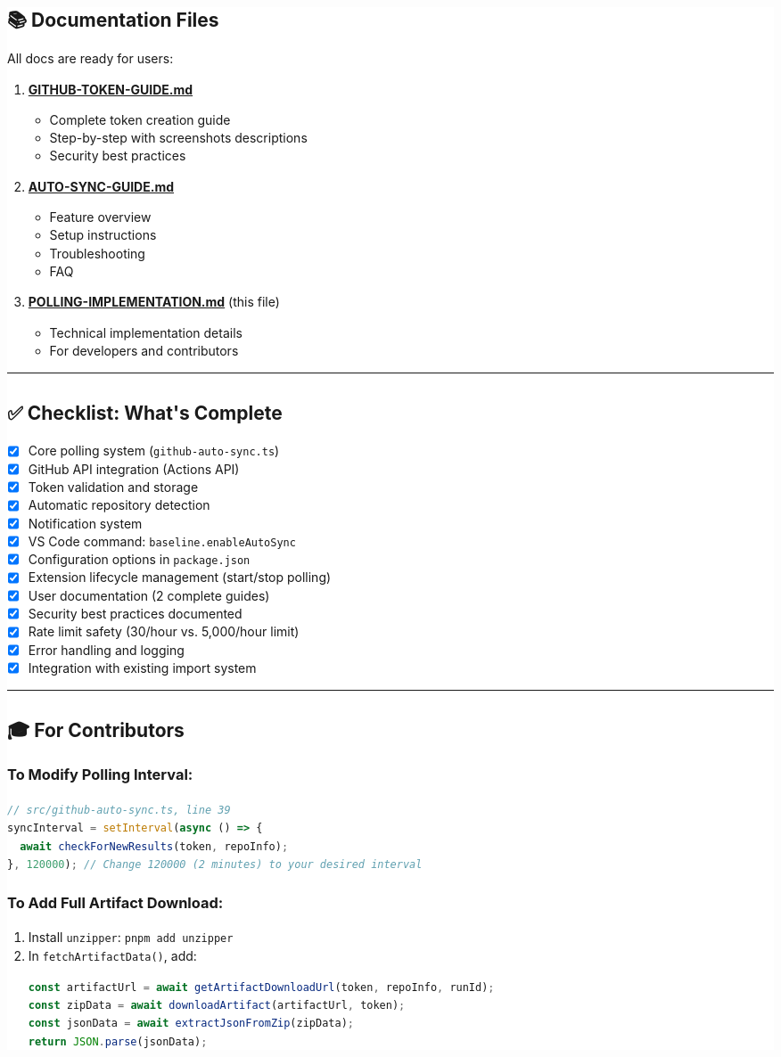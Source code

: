 ## 📚 Documentation Files

All docs are ready for users:

1. **[GITHUB-TOKEN-GUIDE.md](GITHUB-TOKEN-GUIDE.md)**
   - Complete token creation guide
   - Step-by-step with screenshots descriptions
   - Security best practices

2. **[AUTO-SYNC-GUIDE.md](AUTO-SYNC-GUIDE.md)**
   - Feature overview
   - Setup instructions
   - Troubleshooting
   - FAQ

3. **[POLLING-IMPLEMENTATION.md](POLLING-IMPLEMENTATION.md)** (this file)
   - Technical implementation details
   - For developers and contributors

---

## ✅ Checklist: What's Complete

- [x] Core polling system (`github-auto-sync.ts`)
- [x] GitHub API integration (Actions API)
- [x] Token validation and storage
- [x] Automatic repository detection
- [x] Notification system
- [x] VS Code command: `baseline.enableAutoSync`
- [x] Configuration options in `package.json`
- [x] Extension lifecycle management (start/stop polling)
- [x] User documentation (2 complete guides)
- [x] Security best practices documented
- [x] Rate limit safety (30/hour vs. 5,000/hour limit)
- [x] Error handling and logging
- [x] Integration with existing import system

---

## 🎓 For Contributors

### To Modify Polling Interval:
```typescript
// src/github-auto-sync.ts, line 39
syncInterval = setInterval(async () => {
  await checkForNewResults(token, repoInfo);
}, 120000); // Change 120000 (2 minutes) to your desired interval
```

### To Add Full Artifact Download:
1. Install `unzipper`: `pnpm add unzipper`
2. In `fetchArtifactData()`, add:
   ```typescript
   const artifactUrl = await getArtifactDownloadUrl(token, repoInfo, runId);
   const zipData = await downloadArtifact(artifactUrl, token);
   const jsonData = await extractJsonFromZip(zipData);
   return JSON.parse(jsonData);
   ```
